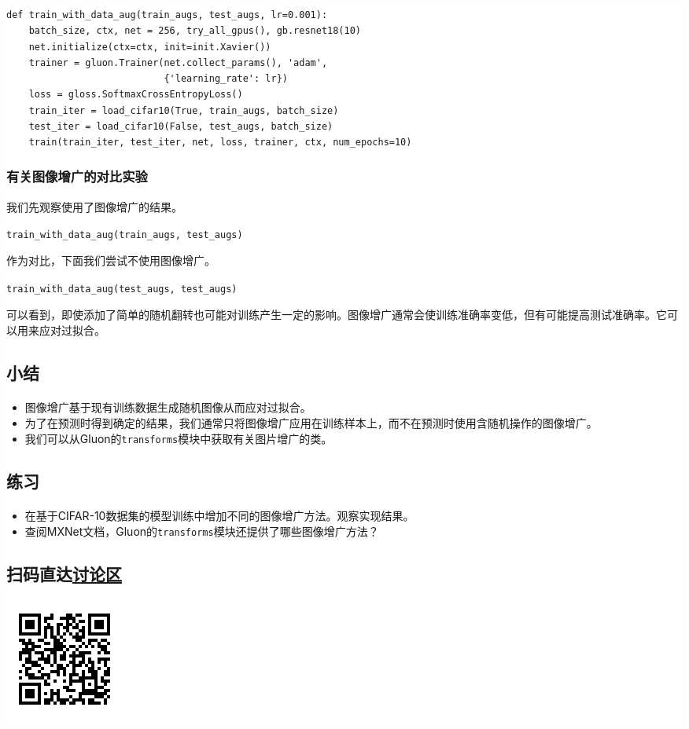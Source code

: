 ```{.python .input  n=38}
def train_with_data_aug(train_augs, test_augs, lr=0.001):
    batch_size, ctx, net = 256, try_all_gpus(), gb.resnet18(10)
    net.initialize(ctx=ctx, init=init.Xavier())
    trainer = gluon.Trainer(net.collect_params(), 'adam',
                            {'learning_rate': lr})
    loss = gloss.SoftmaxCrossEntropyLoss()
    train_iter = load_cifar10(True, train_augs, batch_size)
    test_iter = load_cifar10(False, test_augs, batch_size)
    train(train_iter, test_iter, net, loss, trainer, ctx, num_epochs=10)
```

### 有关图像增广的对比实验

我们先观察使用了图像增广的结果。

```{.python .input  n=39}
train_with_data_aug(train_augs, test_augs)
```

作为对比，下面我们尝试不使用图像增广。

```{.python .input  n=40}
train_with_data_aug(test_augs, test_augs)
```

可以看到，即使添加了简单的随机翻转也可能对训练产生一定的影响。图像增广通常会使训练准确率变低，但有可能提高测试准确率。它可以用来应对过拟合。

## 小结

* 图像增广基于现有训练数据生成随机图像从而应对过拟合。
* 为了在预测时得到确定的结果，我们通常只将图像增广应用在训练样本上，而不在预测时使用含随机操作的图像增广。
* 我们可以从Gluon的`transforms`模块中获取有关图片增广的类。

## 练习

* 在基于CIFAR-10数据集的模型训练中增加不同的图像增广方法。观察实现结果。
* 查阅MXNet文档，Gluon的`transforms`模块还提供了哪些图像增广方法？

## 扫码直达[讨论区](https://discuss.gluon.ai/t/topic/1666)

![](../img/qr_image-augmentation.svg)
